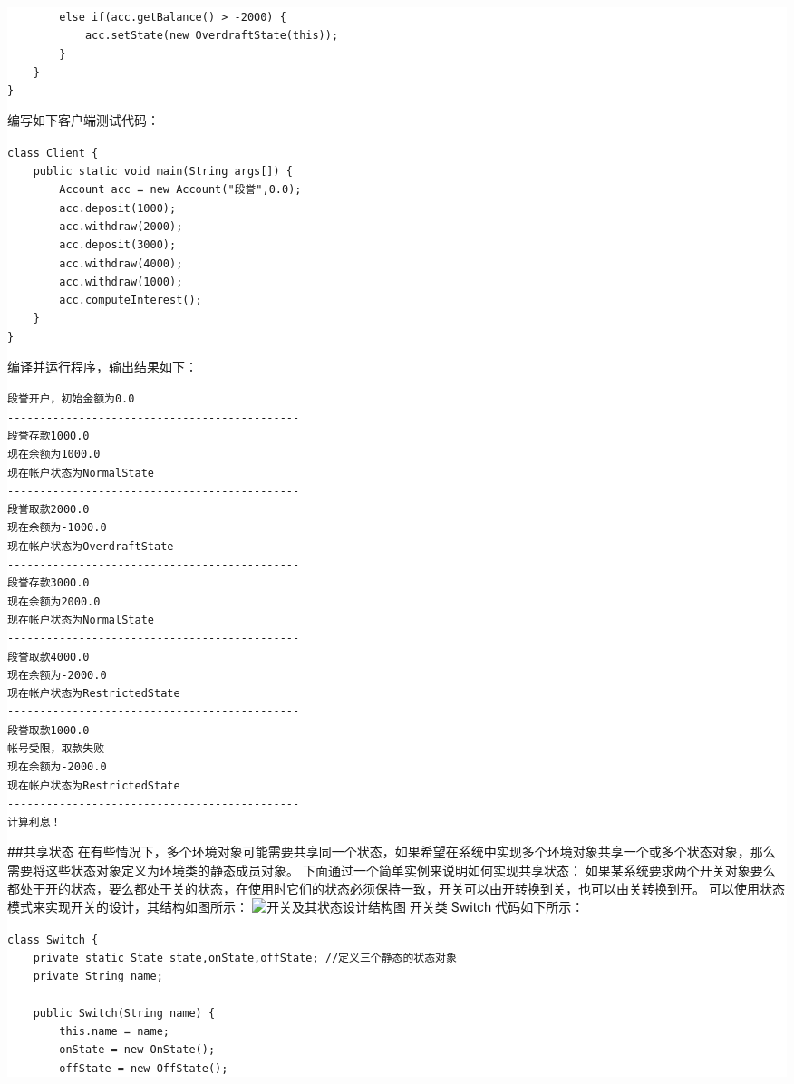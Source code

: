 ```java:n
        else if(acc.getBalance() > -2000) {
            acc.setState(new OverdraftState(this));
        }
    }
}
```
编写如下客户端测试代码：
```java:n
class Client {
    public static void main(String args[]) {
        Account acc = new Account("段誉",0.0);
        acc.deposit(1000);
        acc.withdraw(2000);
        acc.deposit(3000);
        acc.withdraw(4000);
        acc.withdraw(1000);
        acc.computeInterest();
    }
}
```
编译并运行程序，输出结果如下：
```
段誉开户，初始金额为0.0
---------------------------------------------
段誉存款1000.0
现在余额为1000.0
现在帐户状态为NormalState
---------------------------------------------
段誉取款2000.0
现在余额为-1000.0
现在帐户状态为OverdraftState
---------------------------------------------
段誉存款3000.0
现在余额为2000.0
现在帐户状态为NormalState
---------------------------------------------
段誉取款4000.0
现在余额为-2000.0
现在帐户状态为RestrictedState
---------------------------------------------
段誉取款1000.0
帐号受限，取款失败
现在余额为-2000.0
现在帐户状态为RestrictedState
---------------------------------------------
计算利息！
```
##共享状态
在有些情况下，多个环境对象可能需要共享同一个状态，如果希望在系统中实现多个环境对象共享一个或多个状态对象，那么需要将这些状态对象定义为环境类的静态成员对象。
下面通过一个简单实例来说明如何实现共享状态：
如果某系统要求两个开关对象要么都处于开的状态，要么都处于关的状态，在使用时它们的状态必须保持一致，开关可以由开转换到关，也可以由关转换到开。
可以使用状态模式来实现开关的设计，其结构如图所示：
![开关及其状态设计结构图](http://wiki.jikexueyuan.com/project/design-pattern-behavior/images/1358694073_2885.jpg "开关及其状态设计结构图")
开关类 Switch 代码如下所示：
```java:n
class Switch {
    private static State state,onState,offState; //定义三个静态的状态对象
    private String name;

    public Switch(String name) {
        this.name = name;
        onState = new OnState();
        offState = new OffState();
```